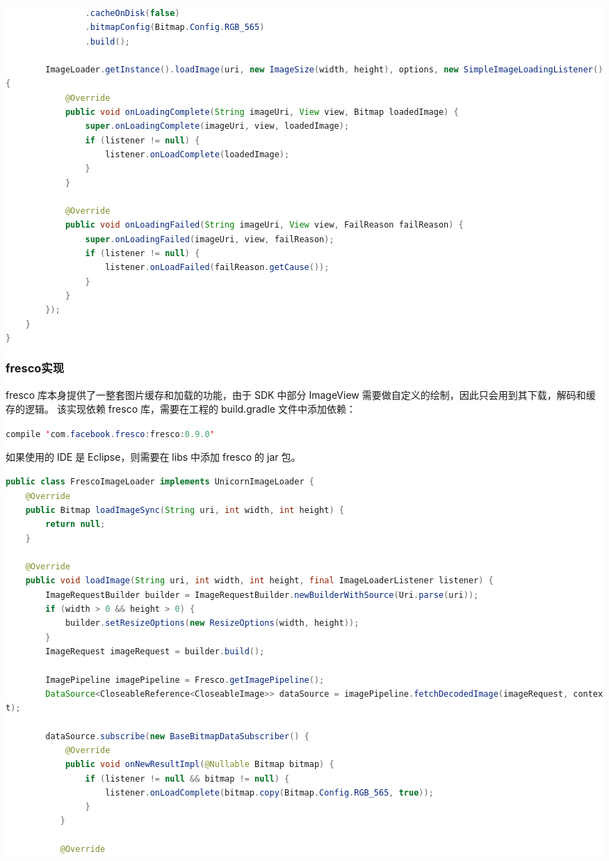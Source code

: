 ```java
                .cacheOnDisk(false)
                .bitmapConfig(Bitmap.Config.RGB_565)
                .build();

        ImageLoader.getInstance().loadImage(uri, new ImageSize(width, height), options, new SimpleImageLoadingListener() {
            @Override
            public void onLoadingComplete(String imageUri, View view, Bitmap loadedImage) {
                super.onLoadingComplete(imageUri, view, loadedImage);
                if (listener != null) {
                    listener.onLoadComplete(loadedImage);
                }
            }

            @Override
            public void onLoadingFailed(String imageUri, View view, FailReason failReason) {
                super.onLoadingFailed(imageUri, view, failReason);
                if (listener != null) {
                    listener.onLoadFailed(failReason.getCause());
                }
            }
        });
    }
}
```

### fresco实现

fresco 库本身提供了一整套图片缓存和加载的功能，由于 SDK 中部分 ImageView 需要做自定义的绘制，因此只会用到其下载，解码和缓存的逻辑。
该实现依赖 fresco 库，需要在工程的 build.gradle 文件中添加依赖：

```java
compile 'com.facebook.fresco:fresco:0.9.0'
```

如果使用的 IDE 是 Eclipse，则需要在 libs 中添加 fresco 的 jar 包。

```java
public class FrescoImageLoader implements UnicornImageLoader {
    @Override
    public Bitmap loadImageSync(String uri, int width, int height) {
        return null;
    }

    @Override
    public void loadImage(String uri, int width, int height, final ImageLoaderListener listener) {
        ImageRequestBuilder builder = ImageRequestBuilder.newBuilderWithSource(Uri.parse(uri));
        if (width > 0 && height > 0) {
            builder.setResizeOptions(new ResizeOptions(width, height));
        }
        ImageRequest imageRequest = builder.build();

        ImagePipeline imagePipeline = Fresco.getImagePipeline();
        DataSource<CloseableReference<CloseableImage>> dataSource = imagePipeline.fetchDecodedImage(imageRequest, context);

        dataSource.subscribe(new BaseBitmapDataSubscriber() {
            @Override
            public void onNewResultImpl(@Nullable Bitmap bitmap) {
                if (listener != null && bitmap != null) {
                    listener.onLoadComplete(bitmap.copy(Bitmap.Config.RGB_565, true));
                }
           }

           @Override
```